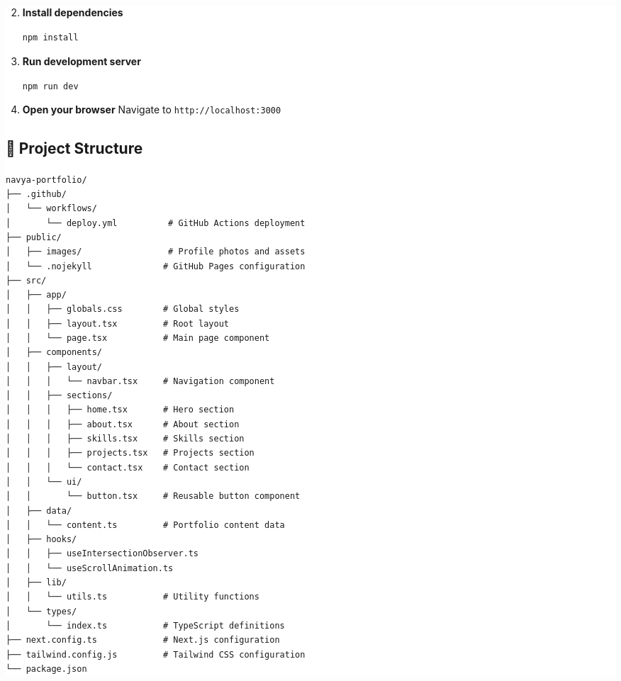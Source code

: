2. **Install dependencies**
   ```bash
   npm install
   ```

3. **Run development server**
   ```bash
   npm run dev
   ```

4. **Open your browser**
   Navigate to `http://localhost:3000`

## 📁 Project Structure

```
navya-portfolio/
├── .github/
│   └── workflows/
│       └── deploy.yml          # GitHub Actions deployment
├── public/
│   ├── images/                 # Profile photos and assets
│   └── .nojekyll              # GitHub Pages configuration
├── src/
│   ├── app/
│   │   ├── globals.css        # Global styles
│   │   ├── layout.tsx         # Root layout
│   │   └── page.tsx           # Main page component
│   ├── components/
│   │   ├── layout/
│   │   │   └── navbar.tsx     # Navigation component
│   │   ├── sections/
│   │   │   ├── home.tsx       # Hero section
│   │   │   ├── about.tsx      # About section
│   │   │   ├── skills.tsx     # Skills section
│   │   │   ├── projects.tsx   # Projects section
│   │   │   └── contact.tsx    # Contact section
│   │   └── ui/
│   │       └── button.tsx     # Reusable button component
│   ├── data/
│   │   └── content.ts         # Portfolio content data
│   ├── hooks/
│   │   ├── useIntersectionObserver.ts
│   │   └── useScrollAnimation.ts
│   ├── lib/
│   │   └── utils.ts           # Utility functions
│   └── types/
│       └── index.ts           # TypeScript definitions
├── next.config.ts             # Next.js configuration
├── tailwind.config.js         # Tailwind CSS configuration
└── package.json
```
